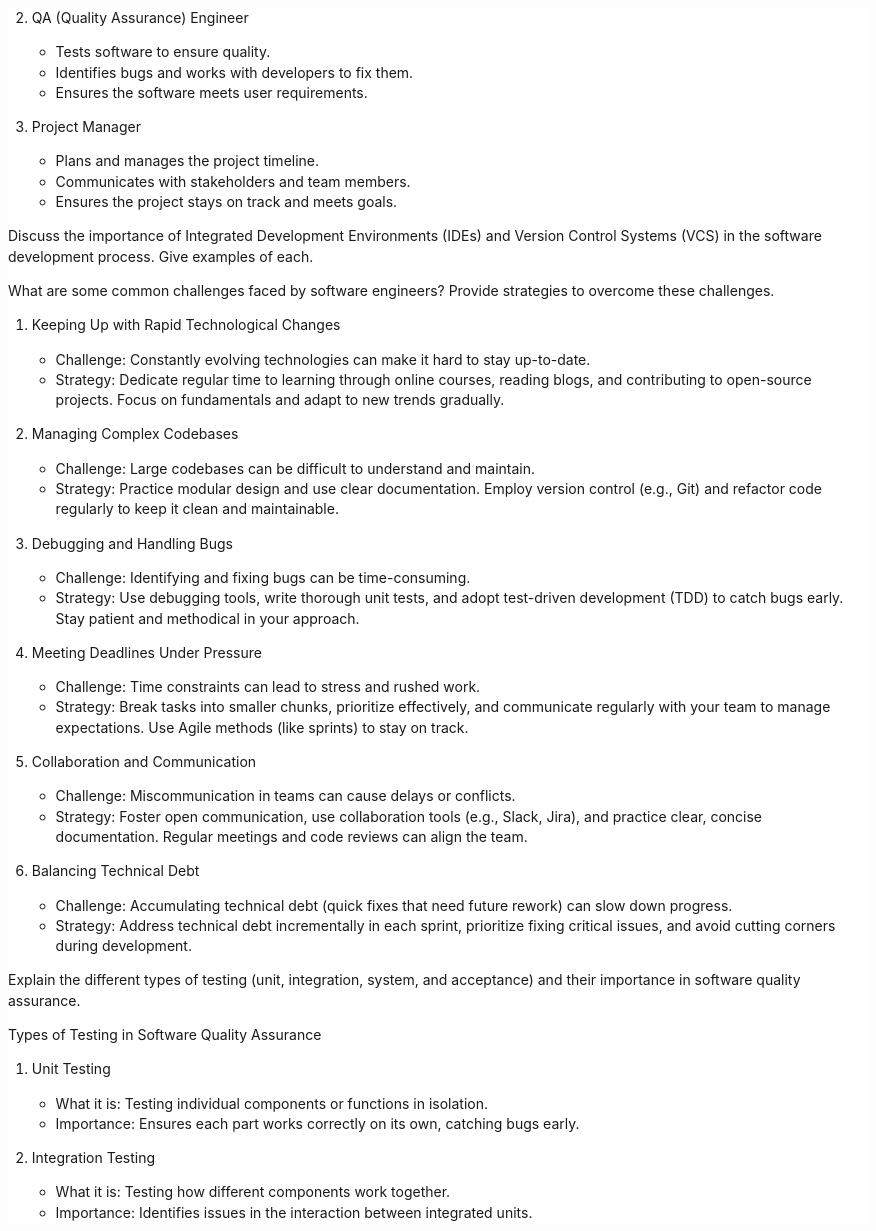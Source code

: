 2. QA (Quality Assurance) Engineer 
   - Tests software to ensure quality.
   - Identifies bugs and works with developers to fix them.
   - Ensures the software meets user requirements.

3. Project Manager
   - Plans and manages the project timeline.
   - Communicates with stakeholders and team members.
   - Ensures the project stays on track and meets goals.

Discuss the importance of Integrated Development Environments (IDEs) and Version Control Systems (VCS) in the software development process. Give examples of each.


What are some common challenges faced by software engineers? Provide strategies to overcome these challenges.
1. Keeping Up with Rapid Technological Changes  
   - Challenge: Constantly evolving technologies can make it hard to stay up-to-date.  
   - Strategy: Dedicate regular time to learning through online courses, reading blogs, and contributing to open-source projects. Focus on fundamentals and adapt to new trends gradually.

2. Managing Complex Codebases  
   - Challenge: Large codebases can be difficult to understand and maintain.  
   - Strategy: Practice modular design and use clear documentation. Employ version control (e.g., Git) and refactor code regularly to keep it clean and maintainable.

3. Debugging and Handling Bugs  
   - Challenge: Identifying and fixing bugs can be time-consuming.  
   - Strategy: Use debugging tools, write thorough unit tests, and adopt test-driven development (TDD) to catch bugs early. Stay patient and methodical in your approach.

4. Meeting Deadlines Under Pressure  
   - Challenge: Time constraints can lead to stress and rushed work.  
   - Strategy: Break tasks into smaller chunks, prioritize effectively, and communicate regularly with your team to manage expectations. Use Agile methods (like sprints) to stay on track.

5. Collaboration and Communication  
   - Challenge: Miscommunication in teams can cause delays or conflicts.  
   - Strategy: Foster open communication, use collaboration tools (e.g., Slack, Jira), and practice clear, concise documentation. Regular meetings and code reviews can align the team.

6. Balancing Technical Debt 
   - Challenge: Accumulating technical debt (quick fixes that need future rework) can slow down progress.  
   - Strategy: Address technical debt incrementally in each sprint, prioritize fixing critical issues, and avoid cutting corners during development.

Explain the different types of testing (unit, integration, system, and acceptance) and their importance in software quality assurance.

Types of Testing in Software Quality Assurance
1. Unit Testing  
   - What it is: Testing individual components or functions in isolation.  
   - Importance: Ensures each part works correctly on its own, catching bugs early.

2. Integration Testing  
   - What it is: Testing how different components work together.  
   - Importance: Identifies issues in the interaction between integrated units.
